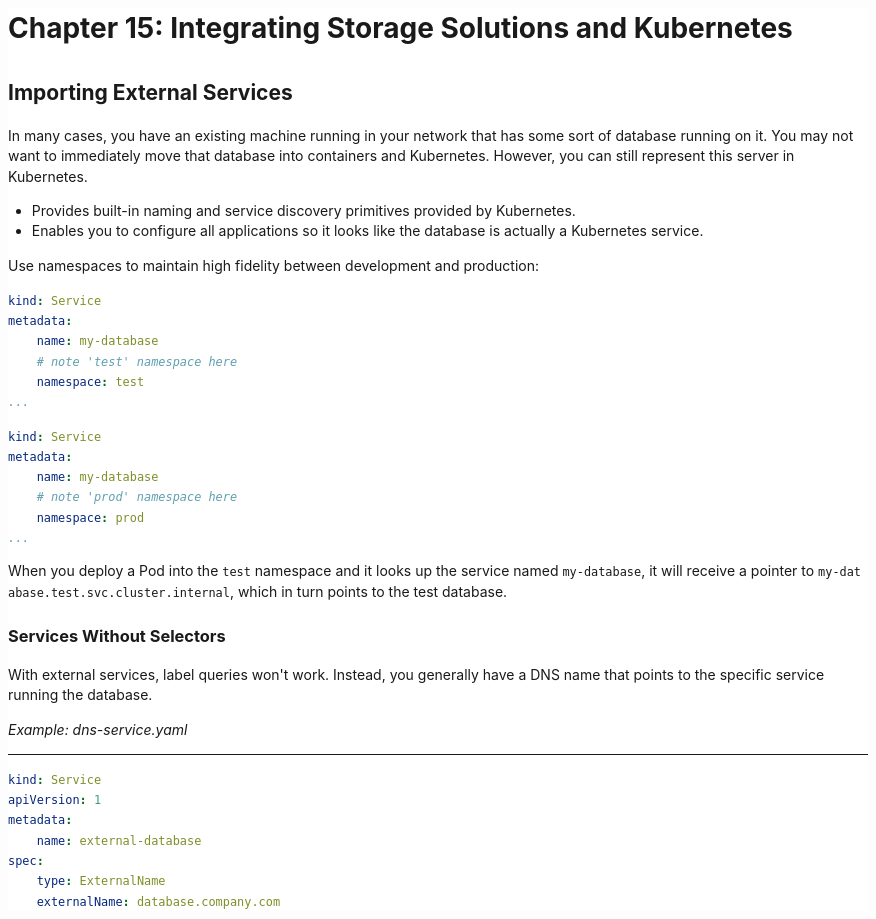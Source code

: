 # Chapter 15: Integrating Storage Solutions and Kubernetes

## Importing External Services

In many cases, you have an existing machine running in your network that has some sort of database running on it. You may not want to immediately move that database into containers and Kubernetes. However, you can still represent this server in Kubernetes.

- Provides built-in naming and service discovery primitives provided by Kubernetes.
- Enables you to configure all applications so it looks like the database is actually a Kubernetes service.

Use namespaces to maintain high fidelity between development and production:

```yaml
kind: Service
metadata:
	name: my-database
	# note 'test' namespace here
	namespace: test
...
```

```yaml
kind: Service
metadata:
	name: my-database
	# note 'prod' namespace here
	namespace: prod
...
```

When you deploy a Pod into the `test` namespace and it looks up the service named `my-database`, it will receive a pointer to `my-database.test.svc.cluster.internal`, which in turn points to the test database.

### Services Without Selectors

With external services, label queries won't work. Instead, you generally have a DNS name that points to the specific service running the database.

*Example: dns-service.yaml*

---

```yaml
kind: Service
apiVersion: 1
metadata:
	name: external-database
spec:
	type: ExternalName
	externalName: database.company.com
```
